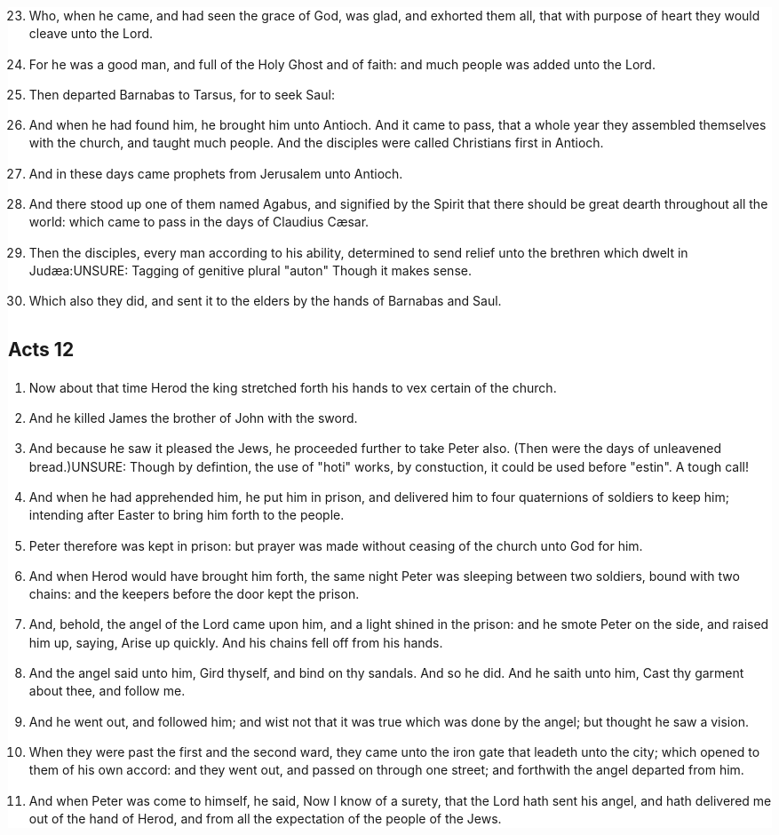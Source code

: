 23. Who, when he came, and had seen the grace of God, was glad, and exhorted them all, that with purpose of heart they would cleave unto the Lord.

24. For he was a good man, and full of the Holy Ghost and of faith: and much people was added unto the Lord.

25. Then departed Barnabas to Tarsus, for to seek Saul:

26. And when he had found him, he brought him unto Antioch. And it came to pass, that a whole year they assembled themselves with the church, and taught much people. And the disciples were called Christians first in Antioch.

27. And in these days came prophets from Jerusalem unto Antioch.

28. And there stood up one of them named Agabus, and signified by the Spirit that there should be great dearth throughout all the world: which came to pass in the days of Claudius Cæsar.

29. Then the disciples, every man according to his ability, determined to send relief unto the brethren which dwelt in Judæa:UNSURE: Tagging of genitive plural "auton" Though it makes sense.

30. Which also they did, and sent it to the elders by the hands of Barnabas and Saul. 

## Acts 12

1. Now about that time Herod the king stretched forth his hands to vex certain of the church.

2. And he killed James the brother of John with the sword.

3. And because he saw it pleased the Jews, he proceeded further to take Peter also. (Then were the days of unleavened bread.)UNSURE: Though by defintion, the use of "hoti" works, by constuction, it could be used before "estin". A tough call!

4. And when he had apprehended him, he put him in prison, and delivered him to four quaternions of soldiers to keep him; intending after Easter to bring him forth to the people.

5. Peter therefore was kept in prison: but prayer was made without ceasing of the church unto God for him.

6. And when Herod would have brought him forth, the same night Peter was sleeping between two soldiers, bound with two chains: and the keepers before the door kept the prison.

7. And, behold, the angel of the Lord came upon him, and a light shined in the prison: and he smote Peter on the side, and raised him up, saying, Arise up quickly. And his chains fell off from his hands.

8. And the angel said unto him, Gird thyself, and bind on thy sandals. And so he did. And he saith unto him, Cast thy garment about thee, and follow me.

9. And he went out, and followed him; and wist not that it was true which was done by the angel; but thought he saw a vision.

10. When they were past the first and the second ward, they came unto the iron gate that leadeth unto the city; which opened to them of his own accord: and they went out, and passed on through one street; and forthwith the angel departed from him.

11. And when Peter was come to himself, he said, Now I know of a surety, that the Lord hath sent his angel, and hath delivered me out of the hand of Herod, and from all the expectation of the people of the Jews.
